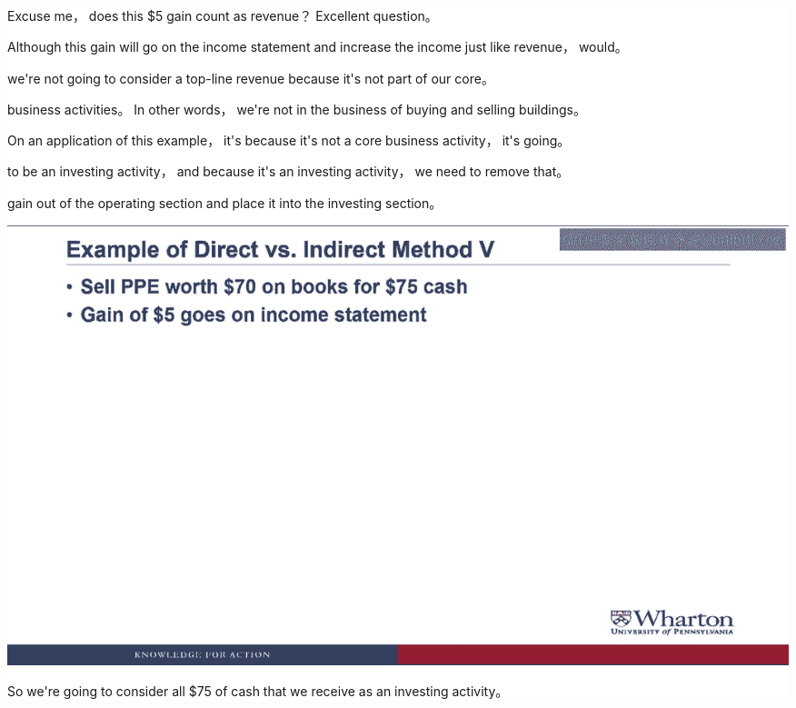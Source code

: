  Excuse me， does this $5 gain count as revenue？ Excellent question。

 Although this gain will go on the income statement and increase the income just like revenue， would。

 we're not going to consider a top-line revenue because it's not part of our core。

 business activities。 In other words， we're not in the business of buying and selling buildings。

 On an application of this example， it's because it's not a core business activity， it's going。

 to be an investing activity， and because it's an investing activity， we need to remove that。

 gain out of the operating section and place it into the investing section。



![](img/2c94ac770b25466cb8a412e98fb60ac1_9.png)

 So we're going to consider all $75 of cash that we receive as an investing activity。


